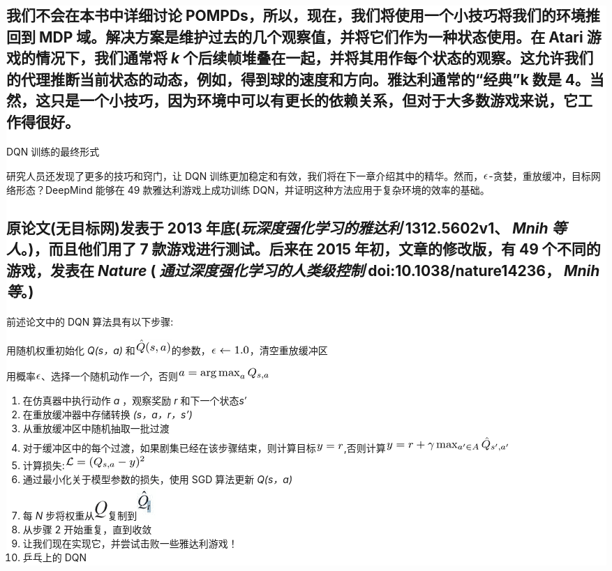 <title>Deep Q-learning</title>  

## 我们不会在本书中详细讨论 POMPDs，所以，现在，我们将使用一个小技巧将我们的环境推回到 MDP 域。解决方案是维护过去的几个观察值，并将它们作为一种状态使用。在 Atari 游戏的情况下，我们通常将 *k* 个后续帧堆叠在一起，并将其用作每个状态的观察。这允许我们的代理推断当前状态的动态，例如，得到球的速度和方向。雅达利通常的“经典”k 数是 4。当然，这只是一个小技巧，因为环境中可以有更长的依赖关系，但对于大多数游戏来说，它工作得很好。

DQN 训练的最终形式

研究人员还发现了更多的技巧和窍门，让 DQN 训练更加稳定和有效，我们将在下一章介绍其中的精华。然而，![The final form of DQN training](img/00126.jpeg)-贪婪，重放缓冲，目标网络形态？DeepMind 能够在 49 款雅达利游戏上成功训练 DQN，并证明这种方法应用于复杂环境的效率的基础。

<title>Deep Q-learning</title>  

## 原论文(无目标网)发表于 2013 年底(*玩深度强化学习的雅达利* 1312.5602v1、 *Mnih 等人*。)，而且他们用了 7 款游戏进行测试。后来在 2015 年初，文章的修改版，有 49 个不同的游戏，发表在 *Nature* ( *通过深度强化学习的人类级控制* doi:10.1038/nature14236， *Mnih 等*。)

前述论文中的 DQN 算法具有以下步骤:

用随机权重初始化 *Q(s，a)* 和![The final form of DQN training](img/00127.jpeg)的参数，![The final form of DQN training](img/00128.jpeg)，清空重放缓冲区

用概率![The final form of DQN training](img/00126.jpeg)、选择一个随机动作*一个*，否则![The final form of DQN training](img/00129.jpeg)

1.  在仿真器中执行动作 *a* ，观察奖励 *r* 和下一个状态*s′*
2.  在重放缓冲器中存储转换 *(s，a，r，s’)*
3.  从重放缓冲区中随机抽取一批过渡
4.  对于缓冲区中的每个过渡，如果剧集已经在该步骤结束，则计算目标![The final form of DQN training](img/00130.jpeg),否则计算![The final form of DQN training](img/00131.jpeg)
5.  计算损失:![The final form of DQN training](img/00132.jpeg)
6.  通过最小化关于模型参数的损失，使用 SGD 算法更新 *Q(s，a)*
7.  每 *N* 步将权重从![The final form of DQN training](img/00133.jpeg)复制到![The final form of DQN training](img/00134.jpeg)
8.  从步骤 2 开始重复，直到收敛
9.  让我们现在实现它，并尝试击败一些雅达利游戏！
10.  乒乓上的 DQN
